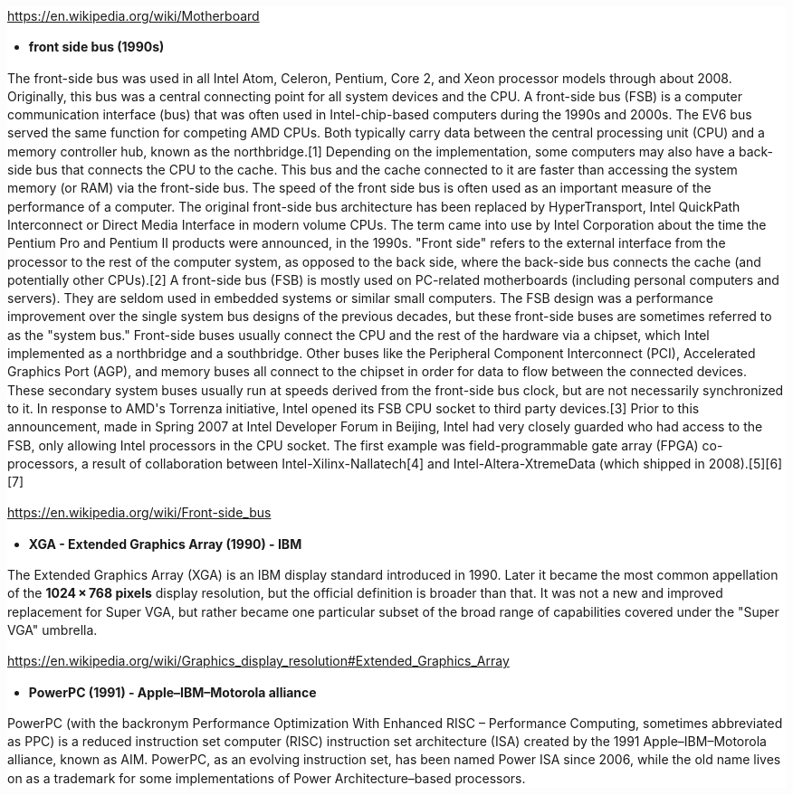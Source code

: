 https://en.wikipedia.org/wiki/Motherboard

- **front side bus (1990s)**

The front-side bus was used in all Intel Atom, Celeron, Pentium, Core 2, and Xeon processor models through about 2008. Originally, this bus was a central connecting point for all system devices and the CPU.
A front-side bus (FSB) is a computer communication interface (bus) that was often used in Intel-chip-based computers during the 1990s and 2000s. The EV6 bus served the same function for competing AMD CPUs. Both typically carry data between the central processing unit (CPU) and a memory controller hub, known as the northbridge.[1]
Depending on the implementation, some computers may also have a back-side bus that connects the CPU to the cache. This bus and the cache connected to it are faster than accessing the system memory (or RAM) via the front-side bus. The speed of the front side bus is often used as an important measure of the performance of a computer.
The original front-side bus architecture has been replaced by HyperTransport, Intel QuickPath Interconnect or Direct Media Interface in modern volume CPUs.
The term came into use by Intel Corporation about the time the Pentium Pro and Pentium II products were announced, in the 1990s.
"Front side" refers to the external interface from the processor to the rest of the computer system, as opposed to the back side, where the back-side bus connects the cache (and potentially other CPUs).[2]
A front-side bus (FSB) is mostly used on PC-related motherboards (including personal computers and servers). They are seldom used in embedded systems or similar small computers. The FSB design was a performance improvement over the single system bus designs of the previous decades, but these front-side buses are sometimes referred to as the "system bus."
Front-side buses usually connect the CPU and the rest of the hardware via a chipset, which Intel implemented as a northbridge and a southbridge. Other buses like the Peripheral Component Interconnect (PCI), Accelerated Graphics Port (AGP), and memory buses all connect to the chipset in order for data to flow between the connected devices. These secondary system buses usually run at speeds derived from the front-side bus clock, but are not necessarily synchronized to it.
In response to AMD's Torrenza initiative, Intel opened its FSB CPU socket to third party devices.[3] Prior to this announcement, made in Spring 2007 at Intel Developer Forum in Beijing, Intel had very closely guarded who had access to the FSB, only allowing Intel processors in the CPU socket. The first example was field-programmable gate array (FPGA) co-processors, a result of collaboration between Intel-Xilinx-Nallatech[4] and Intel-Altera-XtremeData (which shipped in 2008).[5][6][7]

https://en.wikipedia.org/wiki/Front-side_bus

- **XGA - Extended Graphics Array (1990) - IBM**

The Extended Graphics Array (XGA) is an IBM display standard introduced in 1990. Later it became the most common appellation of the **1024 × 768 pixels** display resolution, but the official definition is broader than that. It was not a new and improved replacement for Super VGA, but rather became one particular subset of the broad range of capabilities covered under the "Super VGA" umbrella.

https://en.wikipedia.org/wiki/Graphics_display_resolution#Extended_Graphics_Array


- **PowerPC (1991) - Apple–IBM–Motorola alliance**

PowerPC (with the backronym Performance Optimization With Enhanced RISC – Performance Computing, sometimes abbreviated as PPC) is a reduced instruction set computer (RISC) instruction set architecture (ISA) created by the 1991 Apple–IBM–Motorola alliance, known as AIM. PowerPC, as an evolving instruction set, has been named Power ISA since 2006, while the old name lives on as a trademark for some implementations of Power Architecture–based processors.
